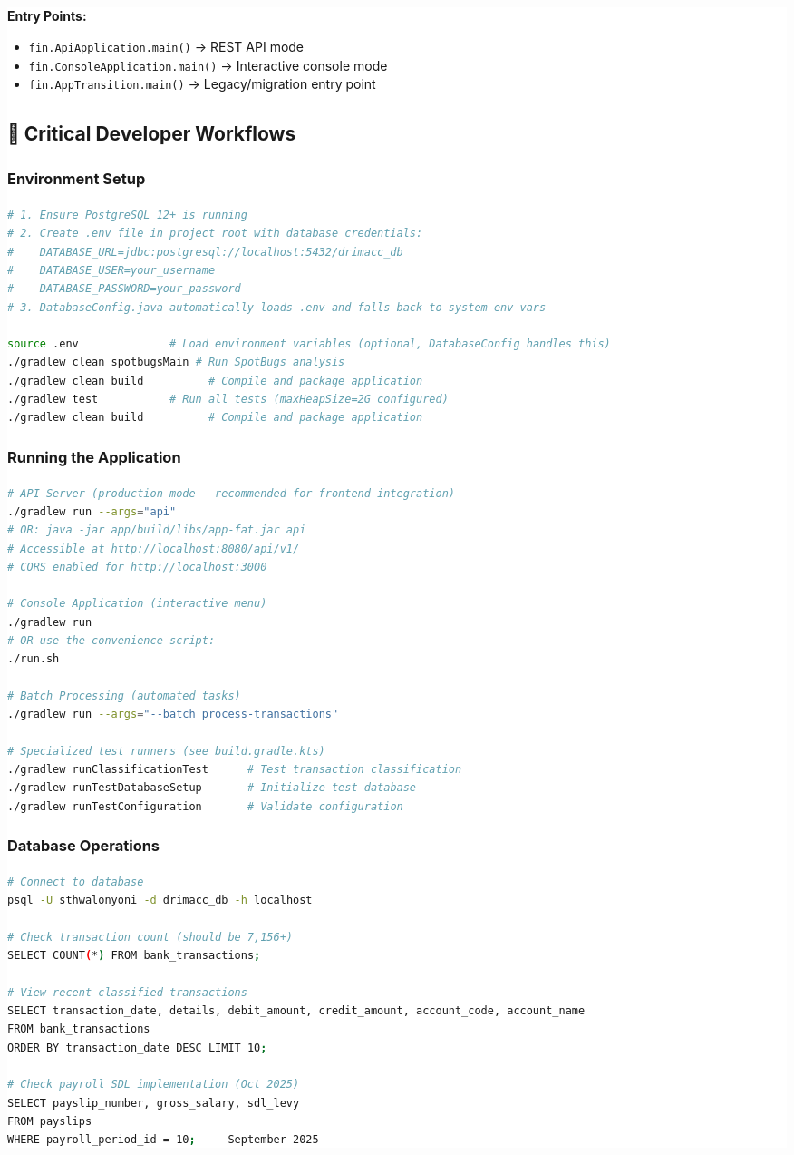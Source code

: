 **Entry Points:**
- `fin.ApiApplication.main()` → REST API mode
- `fin.ConsoleApplication.main()` → Interactive console mode
- `fin.AppTransition.main()` → Legacy/migration entry point

## 🔧 Critical Developer Workflows

### Environment Setup
```bash
# 1. Ensure PostgreSQL 12+ is running
# 2. Create .env file in project root with database credentials:
#    DATABASE_URL=jdbc:postgresql://localhost:5432/drimacc_db
#    DATABASE_USER=your_username
#    DATABASE_PASSWORD=your_password
# 3. DatabaseConfig.java automatically loads .env and falls back to system env vars

source .env              # Load environment variables (optional, DatabaseConfig handles this)
./gradlew clean spotbugsMain # Run SpotBugs analysis
./gradlew clean build          # Compile and package application
./gradlew test           # Run all tests (maxHeapSize=2G configured)
./gradlew clean build          # Compile and package application
```


### Running the Application
```bash
# API Server (production mode - recommended for frontend integration)
./gradlew run --args="api"
# OR: java -jar app/build/libs/app-fat.jar api
# Accessible at http://localhost:8080/api/v1/
# CORS enabled for http://localhost:3000

# Console Application (interactive menu)
./gradlew run
# OR use the convenience script:
./run.sh

# Batch Processing (automated tasks)
./gradlew run --args="--batch process-transactions"

# Specialized test runners (see build.gradle.kts)
./gradlew runClassificationTest      # Test transaction classification
./gradlew runTestDatabaseSetup       # Initialize test database
./gradlew runTestConfiguration       # Validate configuration
```

### Database Operations
```bash
# Connect to database
psql -U sthwalonyoni -d drimacc_db -h localhost

# Check transaction count (should be 7,156+)
SELECT COUNT(*) FROM bank_transactions;

# View recent classified transactions
SELECT transaction_date, details, debit_amount, credit_amount, account_code, account_name
FROM bank_transactions 
ORDER BY transaction_date DESC LIMIT 10;

# Check payroll SDL implementation (Oct 2025)
SELECT payslip_number, gross_salary, sdl_levy 
FROM payslips 
WHERE payroll_period_id = 10;  -- September 2025

```
